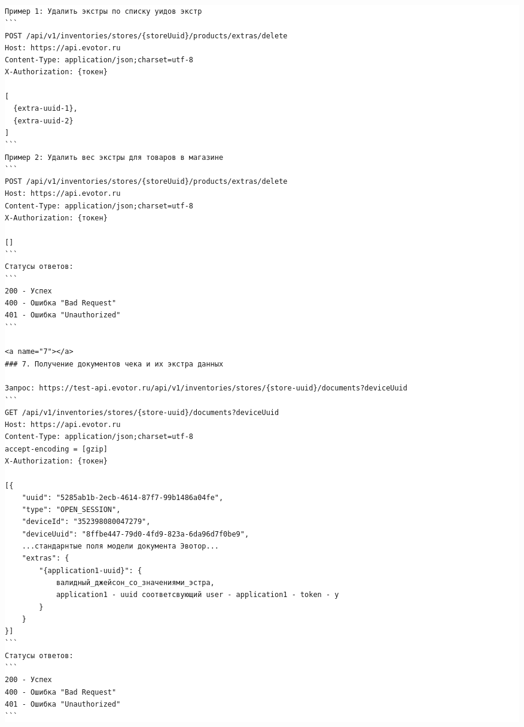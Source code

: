     Пример 1: Удалить экстры по списку уидов экстр
    ```
    POST /api/v1/inventories/stores/{storeUuid}/products/extras/delete
    Host: https://api.evotor.ru
    Content-Type: application/json;charset=utf-8
    X-Authorization: {токен}
    
    [   
      {extra-uuid-1},
      {extra-uuid-2}
    ]
    ```
    Пример 2: Удалить вес экстры для товаров в магазине
    ```
    POST /api/v1/inventories/stores/{storeUuid}/products/extras/delete
    Host: https://api.evotor.ru
    Content-Type: application/json;charset=utf-8
    X-Authorization: {токен}
    
    []
    ```
    Статусы ответов:
    ```
    200 - Успех
    400 - Ошибка "Bad Request"
    401 - Ошибка "Unauthorized"
    ```
        
    <a name="7"></a>
    ### 7. Получение документов чека и их экстра данных
    
    Запрос: https://test-api.evotor.ru/api/v1/inventories/stores/{store-uuid}/documents?deviceUuid  
    ```
    GET /api/v1/inventories/stores/{store-uuid}/documents?deviceUuid  
    Host: https://api.evotor.ru  
    Content-Type: application/json;charset=utf-8
    accept-encoding = [gzip]
    X-Authorization: {токен}
    
    [{
        "uuid": "5285ab1b-2ecb-4614-87f7-99b1486a04fe",
        "type": "OPEN_SESSION",
        "deviceId": "352398080047279",
        "deviceUuid": "8ffbe447-79d0-4fd9-823a-6da96d7f0be9",
        ...стандарнтые поля модели документа Эвотор...
        "extras": {
            "{application1-uuid}": {
                валидный_джейсон_со_значениями_эстра,
                application1 - uuid соответсвующий user - application1 - token - у
            }
        }
    }]
    ```
    Статусы ответов:
    ```
    200 - Успех
    400 - Ошибка "Bad Request"
    401 - Ошибка "Unauthorized"
    ```

